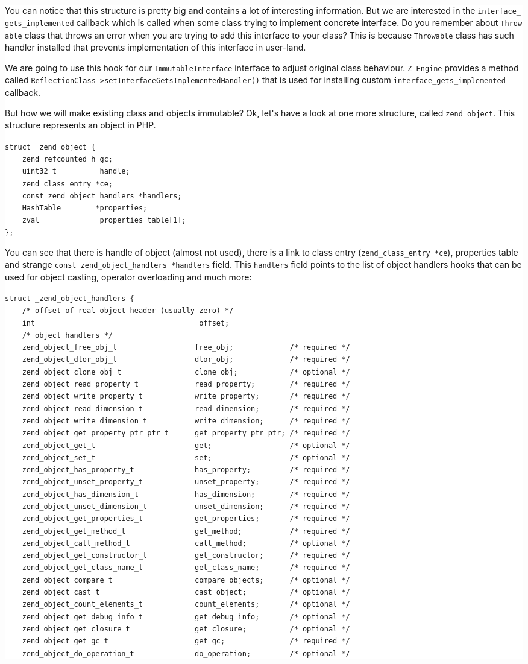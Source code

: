 You can notice that this structure is pretty big and contains a lot of interesting information. But we are interested in
the `interface_gets_implemented` callback which is called when some class trying to implement concrete interface. Do you
remember about `Throwable` class that throws an error when you are trying to add this interface to your class? This is
because `Throwable` class has such handler installed that prevents implementation of this interface in user-land.

We are going to use this hook for our `ImmutableInterface` interface to adjust original class behaviour. `Z-Engine` 
provides a method called `ReflectionClass->setInterfaceGetsImplementedHandler()` that is used for installing custom 
`interface_gets_implemented` callback.

But how we will make existing class and objects immutable? Ok, let's have a look at one more structure, called
`zend_object`. This structure represents an object in PHP.

```text
struct _zend_object {
    zend_refcounted_h gc;
    uint32_t          handle;
    zend_class_entry *ce;
    const zend_object_handlers *handlers;
    HashTable        *properties;
    zval              properties_table[1];
};
``` 
You can see that there is handle of object (almost not used), there is a link to class entry (`zend_class_entry *ce`),
properties table and strange `const zend_object_handlers *handlers` field. This `handlers` field points to the list of
object handlers hooks that can be used for object casting, operator overloading and much more:

```text
struct _zend_object_handlers {
    /* offset of real object header (usually zero) */
    int                                      offset;
    /* object handlers */
    zend_object_free_obj_t                  free_obj;             /* required */
    zend_object_dtor_obj_t                  dtor_obj;             /* required */
    zend_object_clone_obj_t                 clone_obj;            /* optional */
    zend_object_read_property_t             read_property;        /* required */
    zend_object_write_property_t            write_property;       /* required */
    zend_object_read_dimension_t            read_dimension;       /* required */
    zend_object_write_dimension_t           write_dimension;      /* required */
    zend_object_get_property_ptr_ptr_t      get_property_ptr_ptr; /* required */
    zend_object_get_t                       get;                  /* optional */
    zend_object_set_t                       set;                  /* optional */
    zend_object_has_property_t              has_property;         /* required */
    zend_object_unset_property_t            unset_property;       /* required */
    zend_object_has_dimension_t             has_dimension;        /* required */
    zend_object_unset_dimension_t           unset_dimension;      /* required */
    zend_object_get_properties_t            get_properties;       /* required */
    zend_object_get_method_t                get_method;           /* required */
    zend_object_call_method_t               call_method;          /* optional */
    zend_object_get_constructor_t           get_constructor;      /* required */
    zend_object_get_class_name_t            get_class_name;       /* required */
    zend_object_compare_t                   compare_objects;      /* optional */
    zend_object_cast_t                      cast_object;          /* optional */
    zend_object_count_elements_t            count_elements;       /* optional */
    zend_object_get_debug_info_t            get_debug_info;       /* optional */
    zend_object_get_closure_t               get_closure;          /* optional */
    zend_object_get_gc_t                    get_gc;               /* required */
    zend_object_do_operation_t              do_operation;         /* optional */
```